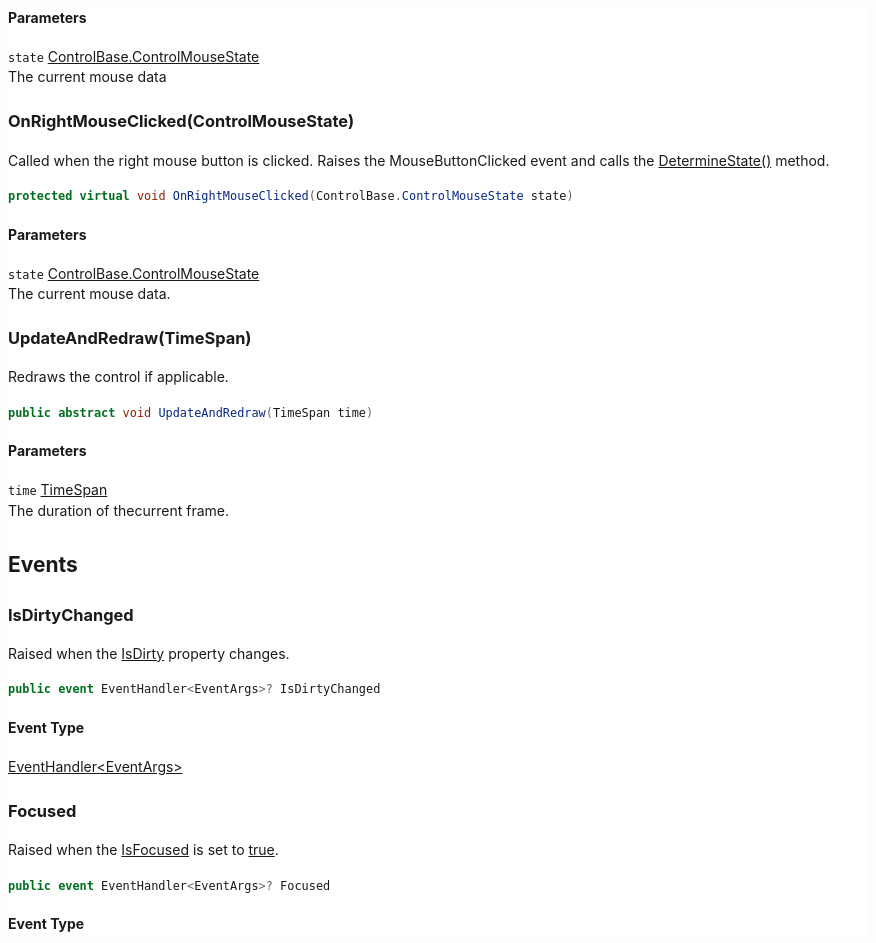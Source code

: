 #### Parameters

`state` [ControlBase.ControlMouseState](../sadconsole.ui.controls.controlbase/)  
The current mouse data


### OnRightMouseClicked(ControlMouseState)

Called when the right mouse button is clicked. Raises the MouseButtonClicked event and calls the [DetermineState()](../sadconsole.ui.controls.controlbase/#determinestate/) method.

```csharp title="C#"
protected virtual void OnRightMouseClicked(ControlBase.ControlMouseState state)
```

#### Parameters

`state` [ControlBase.ControlMouseState](../sadconsole.ui.controls.controlbase/)  
The current mouse data.


### UpdateAndRedraw(TimeSpan)

Redraws the control if applicable.

```csharp title="C#"
public abstract void UpdateAndRedraw(TimeSpan time)
```

#### Parameters

`time` [TimeSpan](https://learn.microsoft.com/dotnet/api/system.timespan/)  
The duration of thecurrent frame.


## Events

### IsDirtyChanged

Raised when the [IsDirty](../sadconsole.ui.controls.controlbase/#isdirty/) property changes.

```csharp title="C#"
public event EventHandler<EventArgs>? IsDirtyChanged
```

#### Event Type

[EventHandler\<EventArgs\>](https://learn.microsoft.com/dotnet/api/system.eventhandler-1/)
### Focused

Raised when the [IsFocused](../sadconsole.ui.controls.controlbase/#isfocused/) is set to <a href="https://learn.microsoft.com/dotnet/csharp/language-reference/builtin-types/bool">true</a>.

```csharp title="C#"
public event EventHandler<EventArgs>? Focused
```

#### Event Type
